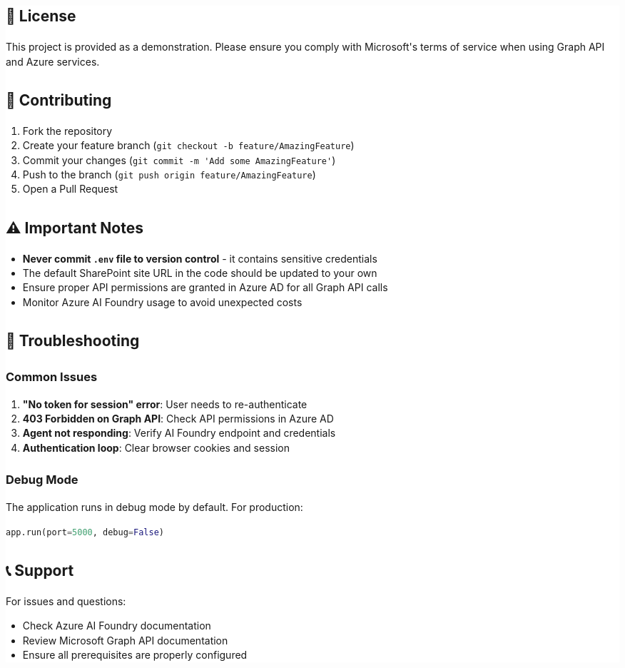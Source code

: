 ## 📝 License

This project is provided as a demonstration. Please ensure you comply with Microsoft's terms of service when using Graph API and Azure services.

## 🤝 Contributing

1. Fork the repository
2. Create your feature branch (`git checkout -b feature/AmazingFeature`)
3. Commit your changes (`git commit -m 'Add some AmazingFeature'`)
4. Push to the branch (`git push origin feature/AmazingFeature`)
5. Open a Pull Request

## ⚠️ Important Notes

- **Never commit `.env` file to version control** - it contains sensitive credentials
- The default SharePoint site URL in the code should be updated to your own
- Ensure proper API permissions are granted in Azure AD for all Graph API calls
- Monitor Azure AI Foundry usage to avoid unexpected costs

## 🐛 Troubleshooting

### Common Issues

1. **"No token for session" error**: User needs to re-authenticate
2. **403 Forbidden on Graph API**: Check API permissions in Azure AD
3. **Agent not responding**: Verify AI Foundry endpoint and credentials
4. **Authentication loop**: Clear browser cookies and session

### Debug Mode

The application runs in debug mode by default. For production:
```python
app.run(port=5000, debug=False)
```

## 📞 Support

For issues and questions:
- Check Azure AI Foundry documentation
- Review Microsoft Graph API documentation
- Ensure all prerequisites are properly configured